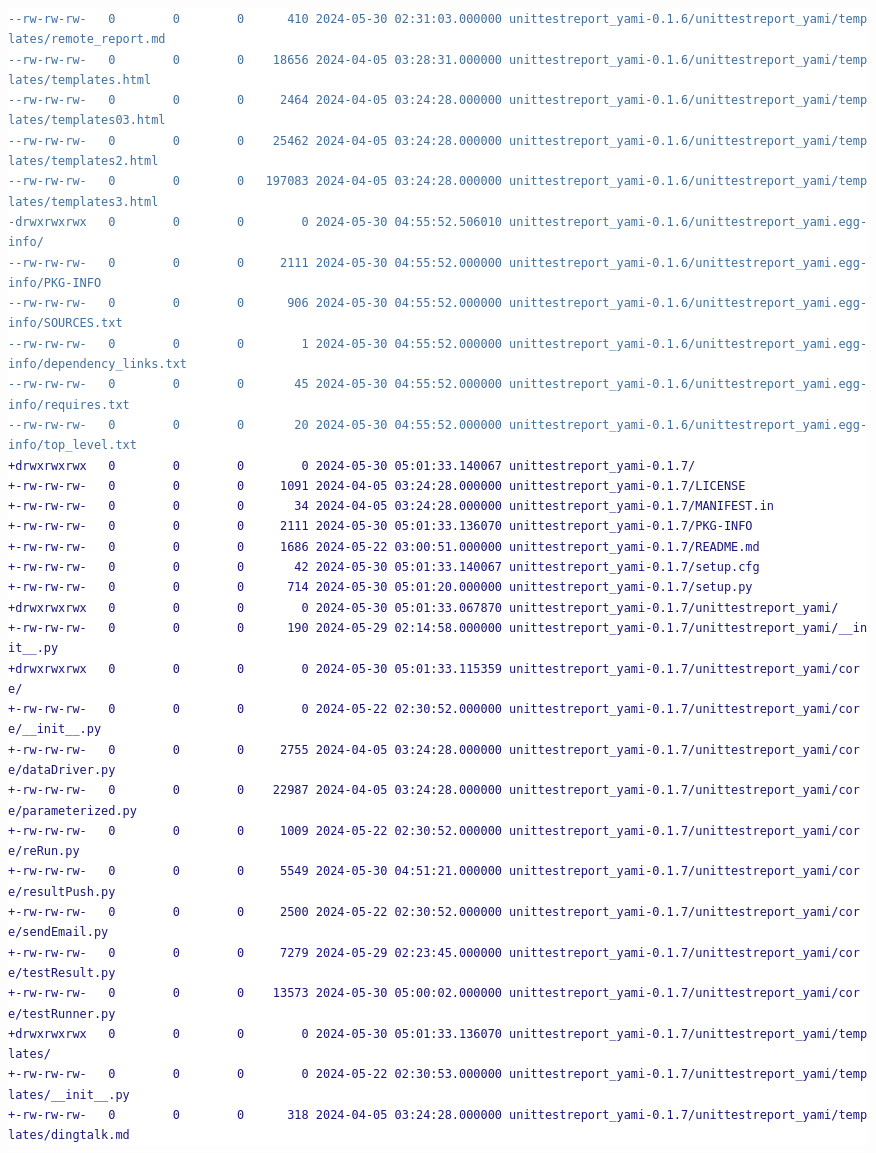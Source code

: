 ```diff
--rw-rw-rw-   0        0        0      410 2024-05-30 02:31:03.000000 unittestreport_yami-0.1.6/unittestreport_yami/templates/remote_report.md
--rw-rw-rw-   0        0        0    18656 2024-04-05 03:28:31.000000 unittestreport_yami-0.1.6/unittestreport_yami/templates/templates.html
--rw-rw-rw-   0        0        0     2464 2024-04-05 03:24:28.000000 unittestreport_yami-0.1.6/unittestreport_yami/templates/templates03.html
--rw-rw-rw-   0        0        0    25462 2024-04-05 03:24:28.000000 unittestreport_yami-0.1.6/unittestreport_yami/templates/templates2.html
--rw-rw-rw-   0        0        0   197083 2024-04-05 03:24:28.000000 unittestreport_yami-0.1.6/unittestreport_yami/templates/templates3.html
-drwxrwxrwx   0        0        0        0 2024-05-30 04:55:52.506010 unittestreport_yami-0.1.6/unittestreport_yami.egg-info/
--rw-rw-rw-   0        0        0     2111 2024-05-30 04:55:52.000000 unittestreport_yami-0.1.6/unittestreport_yami.egg-info/PKG-INFO
--rw-rw-rw-   0        0        0      906 2024-05-30 04:55:52.000000 unittestreport_yami-0.1.6/unittestreport_yami.egg-info/SOURCES.txt
--rw-rw-rw-   0        0        0        1 2024-05-30 04:55:52.000000 unittestreport_yami-0.1.6/unittestreport_yami.egg-info/dependency_links.txt
--rw-rw-rw-   0        0        0       45 2024-05-30 04:55:52.000000 unittestreport_yami-0.1.6/unittestreport_yami.egg-info/requires.txt
--rw-rw-rw-   0        0        0       20 2024-05-30 04:55:52.000000 unittestreport_yami-0.1.6/unittestreport_yami.egg-info/top_level.txt
+drwxrwxrwx   0        0        0        0 2024-05-30 05:01:33.140067 unittestreport_yami-0.1.7/
+-rw-rw-rw-   0        0        0     1091 2024-04-05 03:24:28.000000 unittestreport_yami-0.1.7/LICENSE
+-rw-rw-rw-   0        0        0       34 2024-04-05 03:24:28.000000 unittestreport_yami-0.1.7/MANIFEST.in
+-rw-rw-rw-   0        0        0     2111 2024-05-30 05:01:33.136070 unittestreport_yami-0.1.7/PKG-INFO
+-rw-rw-rw-   0        0        0     1686 2024-05-22 03:00:51.000000 unittestreport_yami-0.1.7/README.md
+-rw-rw-rw-   0        0        0       42 2024-05-30 05:01:33.140067 unittestreport_yami-0.1.7/setup.cfg
+-rw-rw-rw-   0        0        0      714 2024-05-30 05:01:20.000000 unittestreport_yami-0.1.7/setup.py
+drwxrwxrwx   0        0        0        0 2024-05-30 05:01:33.067870 unittestreport_yami-0.1.7/unittestreport_yami/
+-rw-rw-rw-   0        0        0      190 2024-05-29 02:14:58.000000 unittestreport_yami-0.1.7/unittestreport_yami/__init__.py
+drwxrwxrwx   0        0        0        0 2024-05-30 05:01:33.115359 unittestreport_yami-0.1.7/unittestreport_yami/core/
+-rw-rw-rw-   0        0        0        0 2024-05-22 02:30:52.000000 unittestreport_yami-0.1.7/unittestreport_yami/core/__init__.py
+-rw-rw-rw-   0        0        0     2755 2024-04-05 03:24:28.000000 unittestreport_yami-0.1.7/unittestreport_yami/core/dataDriver.py
+-rw-rw-rw-   0        0        0    22987 2024-04-05 03:24:28.000000 unittestreport_yami-0.1.7/unittestreport_yami/core/parameterized.py
+-rw-rw-rw-   0        0        0     1009 2024-05-22 02:30:52.000000 unittestreport_yami-0.1.7/unittestreport_yami/core/reRun.py
+-rw-rw-rw-   0        0        0     5549 2024-05-30 04:51:21.000000 unittestreport_yami-0.1.7/unittestreport_yami/core/resultPush.py
+-rw-rw-rw-   0        0        0     2500 2024-05-22 02:30:52.000000 unittestreport_yami-0.1.7/unittestreport_yami/core/sendEmail.py
+-rw-rw-rw-   0        0        0     7279 2024-05-29 02:23:45.000000 unittestreport_yami-0.1.7/unittestreport_yami/core/testResult.py
+-rw-rw-rw-   0        0        0    13573 2024-05-30 05:00:02.000000 unittestreport_yami-0.1.7/unittestreport_yami/core/testRunner.py
+drwxrwxrwx   0        0        0        0 2024-05-30 05:01:33.136070 unittestreport_yami-0.1.7/unittestreport_yami/templates/
+-rw-rw-rw-   0        0        0        0 2024-05-22 02:30:53.000000 unittestreport_yami-0.1.7/unittestreport_yami/templates/__init__.py
+-rw-rw-rw-   0        0        0      318 2024-04-05 03:24:28.000000 unittestreport_yami-0.1.7/unittestreport_yami/templates/dingtalk.md
```
